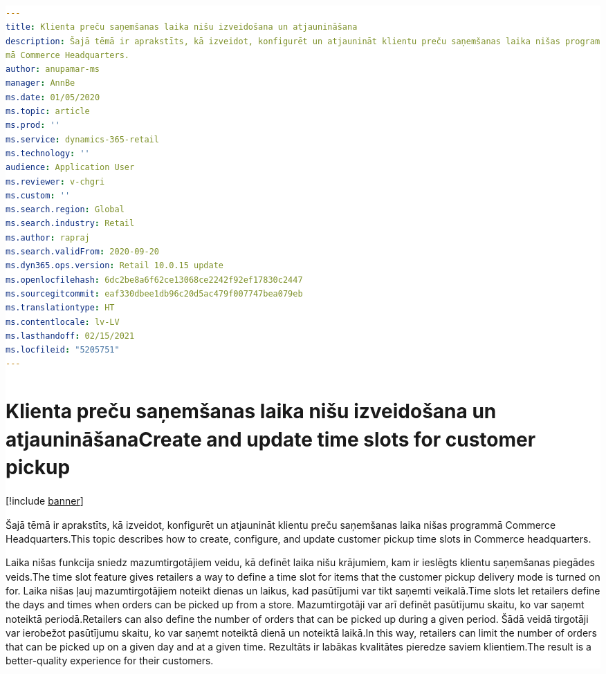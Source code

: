 ```yaml
---
title: Klienta preču saņemšanas laika nišu izveidošana un atjaunināšana
description: Šajā tēmā ir aprakstīts, kā izveidot, konfigurēt un atjaunināt klientu preču saņemšanas laika nišas programmā Commerce Headquarters.
author: anupamar-ms
manager: AnnBe
ms.date: 01/05/2020
ms.topic: article
ms.prod: ''
ms.service: dynamics-365-retail
ms.technology: ''
audience: Application User
ms.reviewer: v-chgri
ms.custom: ''
ms.search.region: Global
ms.search.industry: Retail
ms.author: rapraj
ms.search.validFrom: 2020-09-20
ms.dyn365.ops.version: Retail 10.0.15 update
ms.openlocfilehash: 6dc2be8a6f62ce13068ce2242f92ef17830c2447
ms.sourcegitcommit: eaf330dbee1db96c20d5ac479f007747bea079eb
ms.translationtype: HT
ms.contentlocale: lv-LV
ms.lasthandoff: 02/15/2021
ms.locfileid: "5205751"
---
```

# <a name="create-and-update-time-slots-for-customer-pickup"></a><span data-ttu-id="5758e-103">Klienta preču saņemšanas laika nišu izveidošana un atjaunināšana</span><span class="sxs-lookup"><span data-stu-id="5758e-103">Create and update time slots for customer pickup</span></span>

[!include [banner](../../includes/banner.md)]

<span data-ttu-id="5758e-104">Šajā tēmā ir aprakstīts, kā izveidot, konfigurēt un atjaunināt klientu preču saņemšanas laika nišas programmā Commerce Headquarters.</span><span class="sxs-lookup"><span data-stu-id="5758e-104">This topic describes how to create, configure, and update customer pickup time slots in Commerce headquarters.</span></span>

<span data-ttu-id="5758e-105">Laika nišas funkcija sniedz mazumtirgotājiem veidu, kā definēt laika nišu krājumiem, kam ir ieslēgts klientu saņemšanas piegādes veids.</span><span class="sxs-lookup"><span data-stu-id="5758e-105">The time slot feature gives retailers a way to define a time slot for items that the customer pickup delivery mode is turned on for.</span></span> <span data-ttu-id="5758e-106">Laika nišas ļauj mazumtirgotājiem noteikt dienas un laikus, kad pasūtījumi var tikt saņemti veikalā.</span><span class="sxs-lookup"><span data-stu-id="5758e-106">Time slots let retailers define the days and times when orders can be picked up from a store.</span></span> <span data-ttu-id="5758e-107">Mazumtirgotāji var arī definēt pasūtījumu skaitu, ko var saņemt noteiktā periodā.</span><span class="sxs-lookup"><span data-stu-id="5758e-107">Retailers can also define the number of orders that can be picked up during a given period.</span></span> <span data-ttu-id="5758e-108">Šādā veidā tirgotāji var ierobežot pasūtījumu skaitu, ko var saņemt noteiktā dienā un noteiktā laikā.</span><span class="sxs-lookup"><span data-stu-id="5758e-108">In this way, retailers can limit the number of orders that can be picked up on a given day and at a given time.</span></span> <span data-ttu-id="5758e-109">Rezultāts ir labākas kvalitātes pieredze saviem klientiem.</span><span class="sxs-lookup"><span data-stu-id="5758e-109">The result is a better-quality experience for their customers.</span></span>
